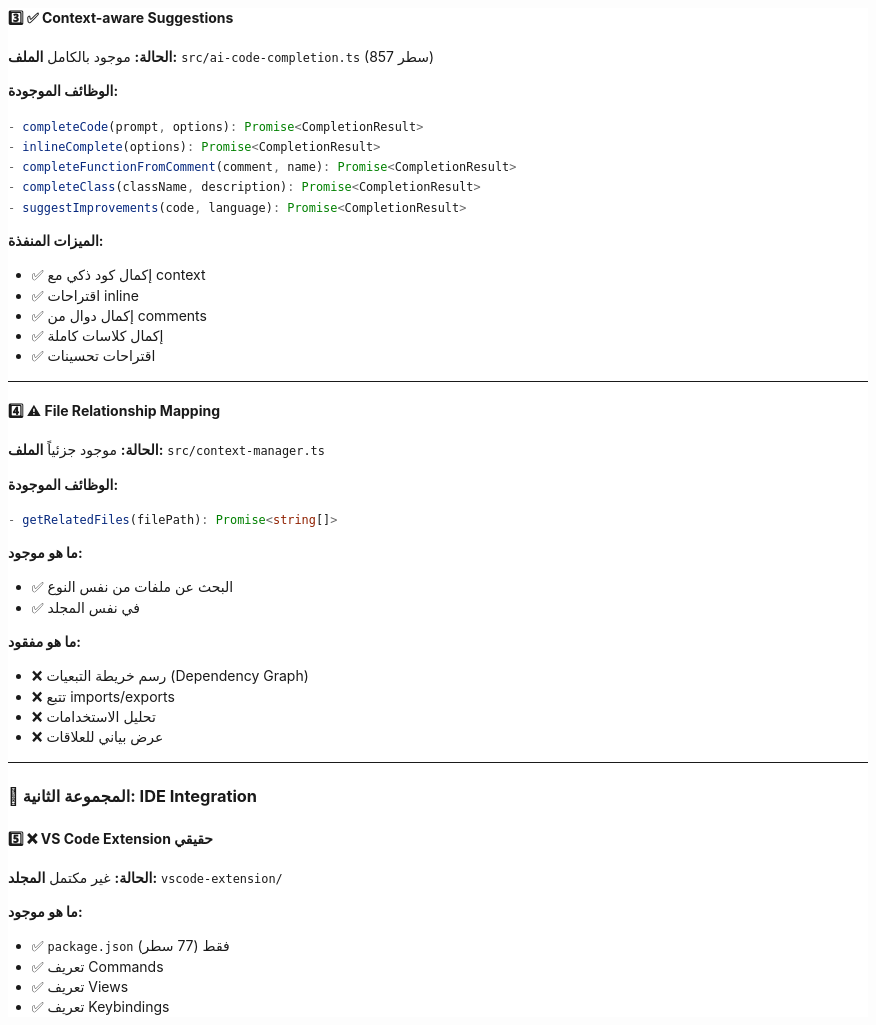 
#### 3️⃣ ✅ Context-aware Suggestions
**الحالة:** موجود بالكامل
**الملف:** `src/ai-code-completion.ts` (857 سطر)

**الوظائف الموجودة:**
```typescript
- completeCode(prompt, options): Promise<CompletionResult>
- inlineComplete(options): Promise<CompletionResult>
- completeFunctionFromComment(comment, name): Promise<CompletionResult>
- completeClass(className, description): Promise<CompletionResult>
- suggestImprovements(code, language): Promise<CompletionResult>
```

**الميزات المنفذة:**
- ✅ إكمال كود ذكي مع context
- ✅ اقتراحات inline
- ✅ إكمال دوال من comments
- ✅ إكمال كلاسات كاملة
- ✅ اقتراحات تحسينات

---

#### 4️⃣ ⚠️ File Relationship Mapping
**الحالة:** موجود جزئياً
**الملف:** `src/context-manager.ts`

**الوظائف الموجودة:**
```typescript
- getRelatedFiles(filePath): Promise<string[]>
```

**ما هو موجود:**
- ✅ البحث عن ملفات من نفس النوع
- ✅ في نفس المجلد

**ما هو مفقود:**
- ❌ رسم خريطة التبعيات (Dependency Graph)
- ❌ تتبع imports/exports
- ❌ تحليل الاستخدامات
- ❌ عرض بياني للعلاقات

---

### 🔌 المجموعة الثانية: IDE Integration

#### 5️⃣ ❌ VS Code Extension حقيقي
**الحالة:** غير مكتمل
**المجلد:** `vscode-extension/`

**ما هو موجود:**
- ✅ `package.json` فقط (77 سطر)
- ✅ تعريف Commands
- ✅ تعريف Views
- ✅ تعريف Keybindings
